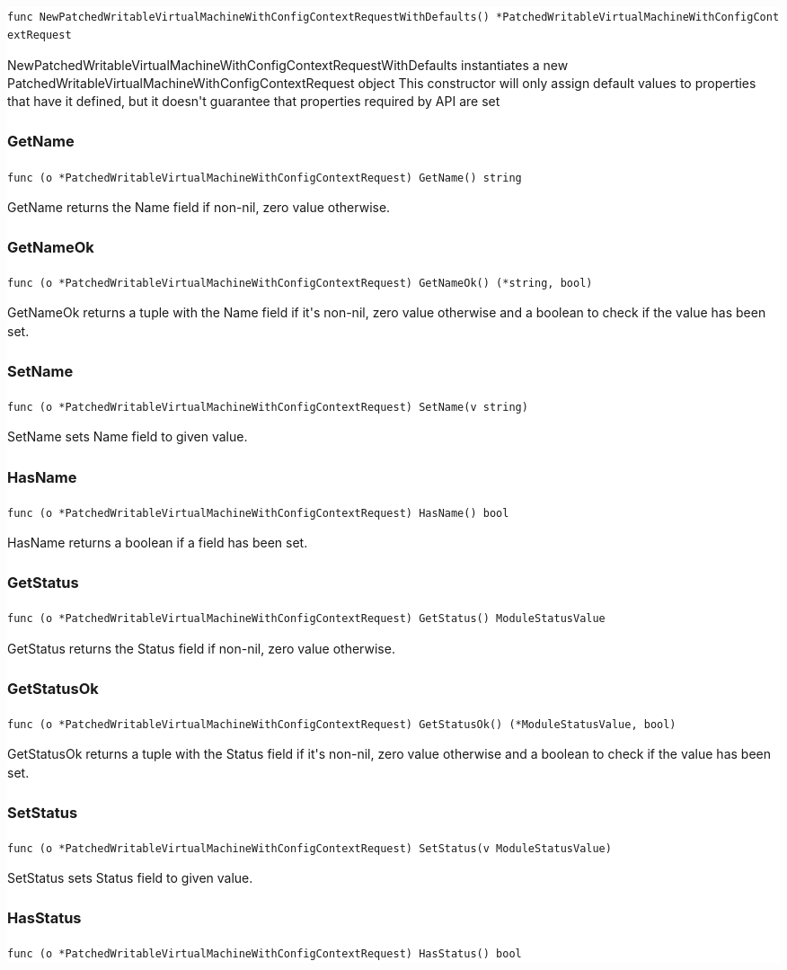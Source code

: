 `func NewPatchedWritableVirtualMachineWithConfigContextRequestWithDefaults() *PatchedWritableVirtualMachineWithConfigContextRequest`

NewPatchedWritableVirtualMachineWithConfigContextRequestWithDefaults instantiates a new PatchedWritableVirtualMachineWithConfigContextRequest object
This constructor will only assign default values to properties that have it defined,
but it doesn't guarantee that properties required by API are set

### GetName

`func (o *PatchedWritableVirtualMachineWithConfigContextRequest) GetName() string`

GetName returns the Name field if non-nil, zero value otherwise.

### GetNameOk

`func (o *PatchedWritableVirtualMachineWithConfigContextRequest) GetNameOk() (*string, bool)`

GetNameOk returns a tuple with the Name field if it's non-nil, zero value otherwise
and a boolean to check if the value has been set.

### SetName

`func (o *PatchedWritableVirtualMachineWithConfigContextRequest) SetName(v string)`

SetName sets Name field to given value.

### HasName

`func (o *PatchedWritableVirtualMachineWithConfigContextRequest) HasName() bool`

HasName returns a boolean if a field has been set.

### GetStatus

`func (o *PatchedWritableVirtualMachineWithConfigContextRequest) GetStatus() ModuleStatusValue`

GetStatus returns the Status field if non-nil, zero value otherwise.

### GetStatusOk

`func (o *PatchedWritableVirtualMachineWithConfigContextRequest) GetStatusOk() (*ModuleStatusValue, bool)`

GetStatusOk returns a tuple with the Status field if it's non-nil, zero value otherwise
and a boolean to check if the value has been set.

### SetStatus

`func (o *PatchedWritableVirtualMachineWithConfigContextRequest) SetStatus(v ModuleStatusValue)`

SetStatus sets Status field to given value.

### HasStatus

`func (o *PatchedWritableVirtualMachineWithConfigContextRequest) HasStatus() bool`
